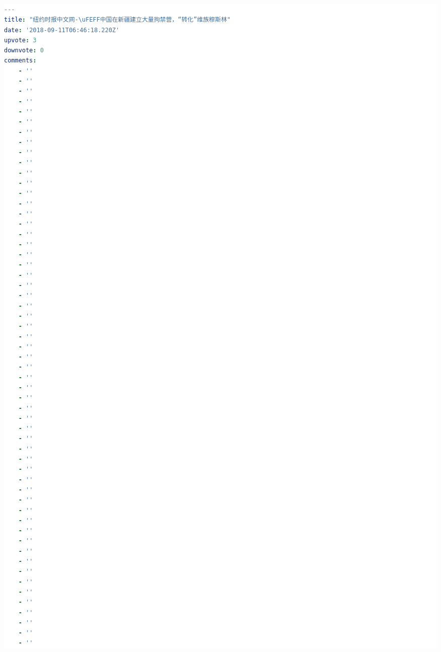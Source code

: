 ```yaml
---
title: "纽约时报中文网-\uFEFF中国在新疆建立大量拘禁营，“转化”维族穆斯林"
date: '2018-09-11T06:46:18.220Z'
upvote: 3
downvote: 0
comments:
    - ''
    - ''
    - ''
    - ''
    - ''
    - ''
    - ''
    - ''
    - ''
    - ''
    - ''
    - ''
    - ''
    - ''
    - ''
    - ''
    - ''
    - ''
    - ''
    - ''
    - ''
    - ''
    - ''
    - ''
    - ''
    - ''
    - ''
    - ''
    - ''
    - ''
    - ''
    - ''
    - ''
    - ''
    - ''
    - ''
    - ''
    - ''
    - ''
    - ''
    - ''
    - ''
    - ''
    - ''
    - ''
    - ''
    - ''
    - ''
    - ''
    - ''
    - ''
    - ''
    - ''
    - ''
    - ''
    - ''
    - ''
```